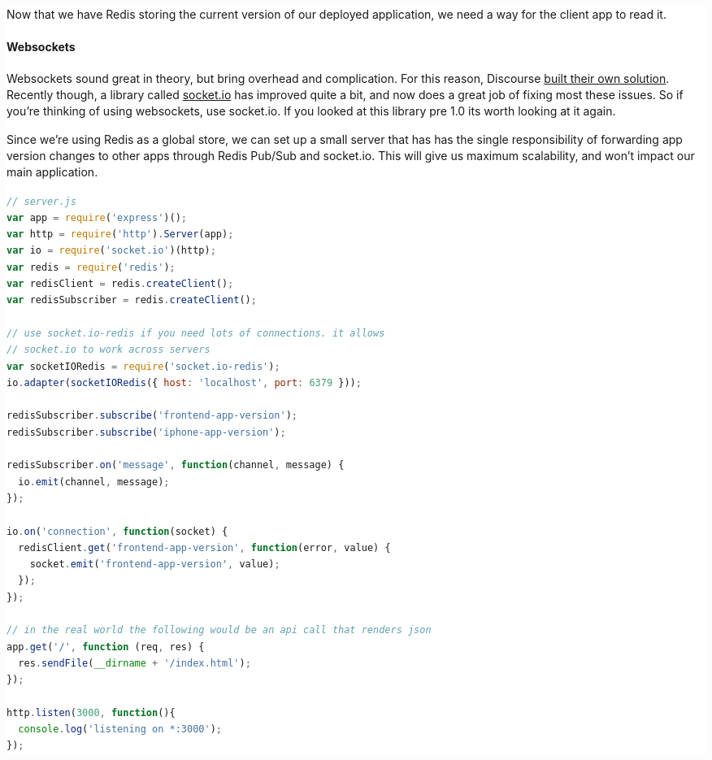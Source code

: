 ~~~ruby
~~~

Now that we have Redis storing the current version of our deployed application, we need a way for the client app to read it.

#### Websockets
Websockets sound great in theory, but bring overhead and complication. For this reason, Discourse [built their own solution](https://meta.discourse.org/t/why-does-discourse-not-use-web-sockets/18302). Recently though, a library called [socket.io](http://socket.io/) has improved quite a bit, and now does a great job of fixing most these issues. So if you’re thinking of using websockets, use socket.io. If you looked at this library pre 1.0 its worth looking at it again.

Since we’re using Redis as a global store, we can set up a small server that has has the single responsibility of forwarding app version changes to other apps through Redis Pub/Sub and socket.io. This will give us maximum scalability, and won’t impact our main application.

~~~javascript
// server.js
var app = require('express')();
var http = require('http').Server(app);
var io = require('socket.io')(http);
var redis = require('redis');
var redisClient = redis.createClient();
var redisSubscriber = redis.createClient();

// use socket.io-redis if you need lots of connections. it allows
// socket.io to work across servers
var socketIORedis = require('socket.io-redis');
io.adapter(socketIORedis({ host: 'localhost', port: 6379 }));

redisSubscriber.subscribe('frontend-app-version');
redisSubscriber.subscribe('iphone-app-version');

redisSubscriber.on('message', function(channel, message) {
  io.emit(channel, message);
});

io.on('connection', function(socket) {
  redisClient.get('frontend-app-version', function(error, value) {
    socket.emit('frontend-app-version', value);
  });
});

// in the real world the following would be an api call that renders json
app.get('/', function (req, res) {
  res.sendFile(__dirname + '/index.html');
});

http.listen(3000, function(){
  console.log('listening on *:3000');
});
~~~
